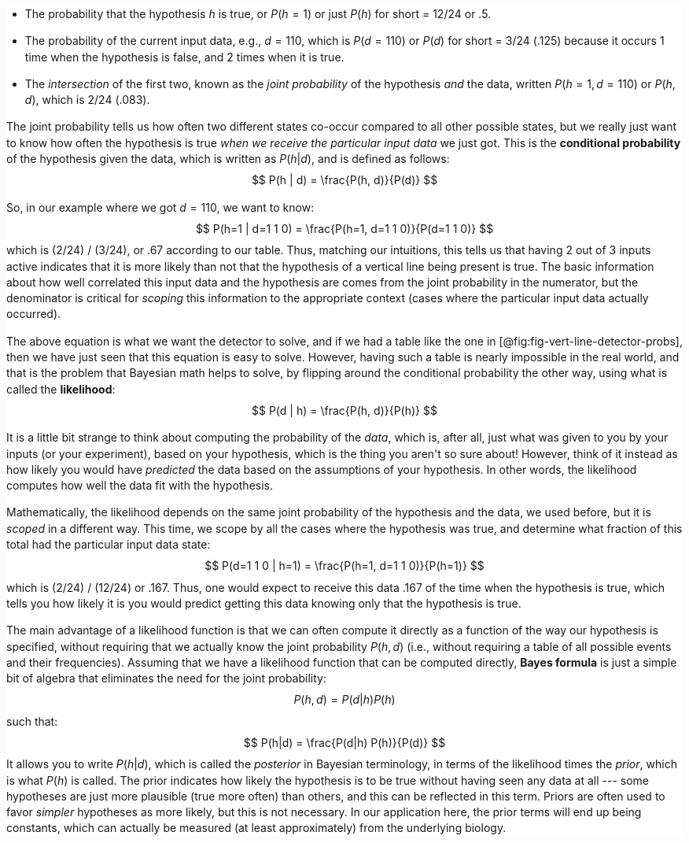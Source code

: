 * The probability that the hypothesis $h$ is true, or $P(h=1)$ or just $P(h)$ for short = 12/24 or .5.

* The probability of the current input data, e.g., $d=1 1 0$, which is $P(d=1 1 0)$ or $P(d)$ for short = 3/24 (.125) because it occurs 1 time when the hypothesis is false, and 2 times when it is true.

* The *intersection* of the first two, known as the *joint probability* of the hypothesis *and* the data, written $P(h=1, d=1 1 0)$ or $P(h,d)$, which is 2/24 (.083).

The joint probability tells us how often two different states co-occur compared to all other possible states, but we really just want to know how often the hypothesis is true *when we receive the particular input data* we just got.  This is the **conditional probability** of the hypothesis given the data, which is written as $P(h|d)$, and is defined as follows:
$$ P(h | d) = \frac{P(h, d)}{P(d)} $$

So, in our example where we got $d=1 1 0$, we want to know:
$$ P(h=1 | d=1 1 0) = \frac{P(h=1, d=1 1 0)}{P(d=1 1 0)} $$
which is (2/24) / (3/24), or .67 according to our table.  Thus, matching our intuitions, this tells us that having 2 out of 3 inputs active indicates that it is more likely than not that the hypothesis of a vertical line being present is true.  The basic information about how well correlated this input data and the hypothesis are comes from the joint probability in the numerator, but the denominator is critical for *scoping* this information to the appropriate context (cases where the particular input data actually occurred).

The above equation is what we want the detector to solve, and if we had a table like the one in [@fig:fig-vert-line-detector-probs], then we have just seen that this equation is easy to solve.  However, having such a table is nearly impossible in the real world, and that is the problem that Bayesian math helps to solve, by flipping around the conditional probability the other way, using what is called the **likelihood**:
$$ P(d | h) = \frac{P(h, d)}{P(h)} $$

It is a little bit strange to think about computing the probability of the *data*, which is, after all, just what was given to you by your inputs (or your experiment), based on your hypothesis, which is the thing you aren't so sure about!  However, think of it instead as how likely you would have *predicted* the data based on the assumptions of your hypothesis.  In other words, the likelihood computes how well the data fit with the hypothesis.

Mathematically, the likelihood depends on the same joint probability of the hypothesis and the data, we used before, but it is *scoped* in a different way.  This time, we scope by all the cases where the hypothesis was true, and determine what fraction of this total had the particular input data state:
$$ P(d=1 1 0 | h=1) = \frac{P(h=1, d=1 1 0)}{P(h=1)} $$
which is (2/24) / (12/24) or .167.  Thus, one would expect to receive this data .167 of the time when the hypothesis is true, which tells you how likely it is you would predict getting this data knowing only that the hypothesis is true.

The main advantage of a likelihood function is that we can often compute it directly as a function of the way our hypothesis is specified, without requiring that we actually know the joint probability $P(h,d)$ (i.e., without requiring a table of all possible events and their frequencies).  Assuming that we have a likelihood function that can be computed directly, **Bayes formula** is just a simple bit of algebra that eliminates the need for the joint probability:
$$ P(h, d) = P(d | h) P(h) $$
such that:
$$ P(h|d) = \frac{P(d|h) P(h)}{P(d)} $$
It allows you to write $P(h|d)$, which is called the *posterior* in Bayesian terminology, in terms of the likelihood times the *prior*, which is what $P(h)$ is called.  The prior indicates how likely the hypothesis is to be true without having seen any data at all --- some hypotheses are just more plausible (true more often) than others, and this can be reflected in this term.  Priors are often used to favor *simpler* hypotheses as more likely, but this is not necessary.  In our application here, the prior terms will end up being constants, which can actually be measured (at least approximately) from the underlying biology.
